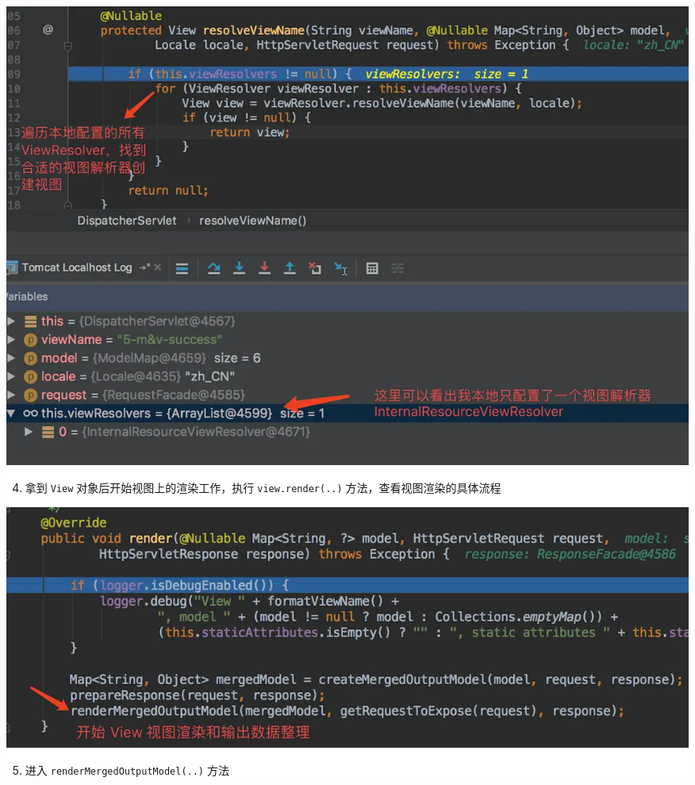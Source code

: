 ![](/assets/img/2019-01-20/4322526-9beedb89923a8f15.webp)

4. 拿到 `View` 对象后开始视图上的渲染工作，执行 `view.render(..)` 方法，查看视图渲染的具体流程

![](/assets/img/2019-01-20/4322526-05957302351682cd.webp)

5. 进入 `renderMergedOutputModel(..)` 方法
